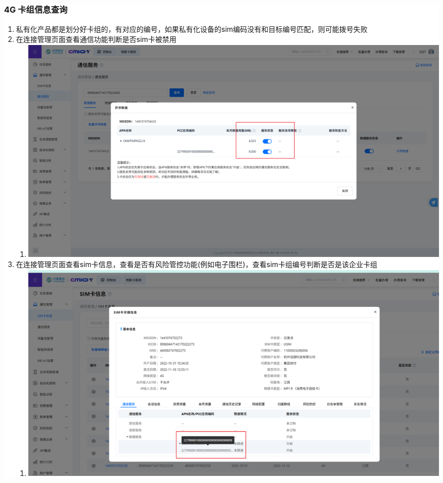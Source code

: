 ### 4G 卡组信息查询

1. 私有化产品都是划分好卡组的，有对应的编号，如果私有化设备的sim编码没有和目标编号匹配，则可能拨号失败
2. 在连接管理页面查看通信功能判断是否sim卡被禁用
   1. ![alt text](assets/image-20250612_161057-cc529eee.png)
3. 在连接管理页面查看sim卡信息，查看是否有风险管控功能(例如电子围栏)，查看sim卡组编号判断是否是该企业卡组
   1. ![alt text](assets/image-20250612_160935-ca8371d6.png)
